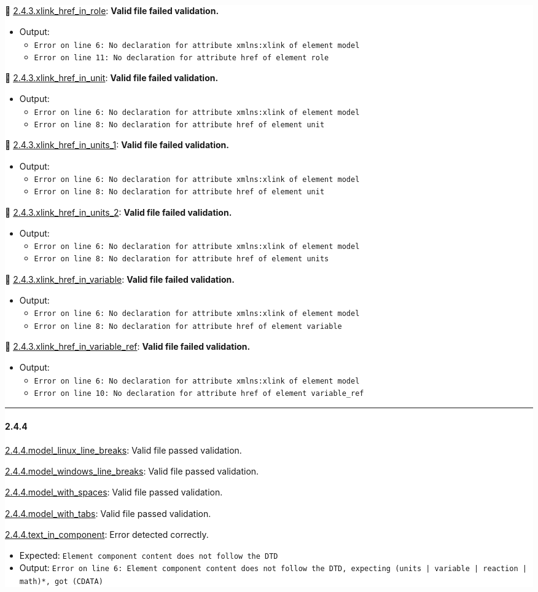 🔴 [2.4.3.xlink_href_in_role](../models_1_0/valid/2.4.3.xlink_href_in_role.cellml): **Valid file failed validation.**
* Output:
  * ```Error on line 6: No declaration for attribute xmlns:xlink of element model```
  * ```Error on line 11: No declaration for attribute href of element role```

🔴 [2.4.3.xlink_href_in_unit](../models_1_0/valid/2.4.3.xlink_href_in_unit.cellml): **Valid file failed validation.**
* Output:
  * ```Error on line 6: No declaration for attribute xmlns:xlink of element model```
  * ```Error on line 8: No declaration for attribute href of element unit```

🔴 [2.4.3.xlink_href_in_units_1](../models_1_0/valid/2.4.3.xlink_href_in_units_1.cellml): **Valid file failed validation.**
* Output:
  * ```Error on line 6: No declaration for attribute xmlns:xlink of element model```
  * ```Error on line 8: No declaration for attribute href of element unit```

🔴 [2.4.3.xlink_href_in_units_2](../models_1_0/valid/2.4.3.xlink_href_in_units_2.cellml): **Valid file failed validation.**
* Output:
  * ```Error on line 6: No declaration for attribute xmlns:xlink of element model```
  * ```Error on line 8: No declaration for attribute href of element units```

🔴 [2.4.3.xlink_href_in_variable](../models_1_0/valid/2.4.3.xlink_href_in_variable.cellml): **Valid file failed validation.**
* Output:
  * ```Error on line 6: No declaration for attribute xmlns:xlink of element model```
  * ```Error on line 8: No declaration for attribute href of element variable```

🔴 [2.4.3.xlink_href_in_variable_ref](../models_1_0/valid/2.4.3.xlink_href_in_variable_ref.cellml): **Valid file failed validation.**
* Output:
  * ```Error on line 6: No declaration for attribute xmlns:xlink of element model```
  * ```Error on line 10: No declaration for attribute href of element variable_ref```


---

#### 2.4.4

[2.4.4.model_linux_line_breaks](../models_1_0/valid/2.4.4.model_linux_line_breaks.cellml): Valid file passed validation.

[2.4.4.model_windows_line_breaks](../models_1_0/valid/2.4.4.model_windows_line_breaks.cellml): Valid file passed validation.

[2.4.4.model_with_spaces](../models_1_0/valid/2.4.4.model_with_spaces.cellml): Valid file passed validation.

[2.4.4.model_with_tabs](../models_1_0/valid/2.4.4.model_with_tabs.cellml): Valid file passed validation.

[2.4.4.text_in_component](../models_1_0/invalid/2.4.4.text_in_component.cellml): Error detected correctly.
* Expected: ```Element component content does not follow the DTD```
* Output: ```Error on line 6: Element component content does not follow the DTD, expecting (units | variable | reaction | math)*, got (CDATA)```
